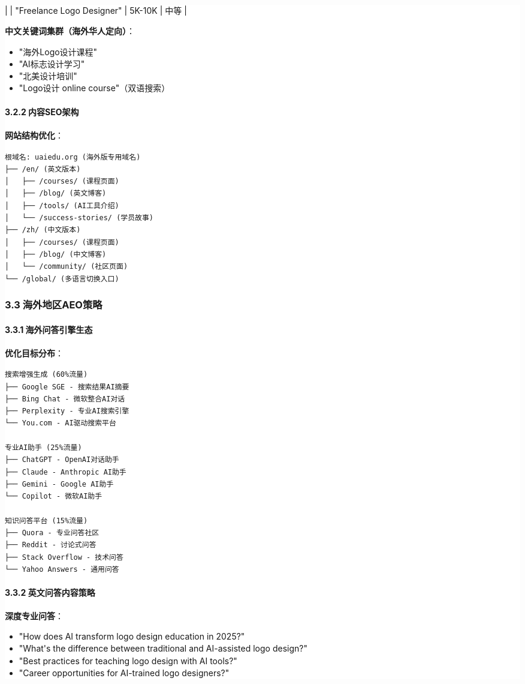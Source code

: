 | | "Freelance Logo Designer" | 5K-10K | 中等 |

**中文关键词集群（海外华人定向）**：
- "海外Logo设计课程"
- "AI标志设计学习"
- "北美设计培训"
- "Logo设计 online course"（双语搜索）

#### 3.2.2 内容SEO架构

**网站结构优化**：
```
根域名: uaiedu.org (海外版专用域名)
├── /en/ (英文版本)
│   ├── /courses/ (课程页面)
│   ├── /blog/ (英文博客)  
│   ├── /tools/ (AI工具介绍)
│   └── /success-stories/ (学员故事)
├── /zh/ (中文版本)
│   ├── /courses/ (课程页面)
│   ├── /blog/ (中文博客)
│   └── /community/ (社区页面)
└── /global/ (多语言切换入口)
```

### 3.3 海外地区AEO策略

#### 3.3.1 海外问答引擎生态

**优化目标分布**：
```
搜索增强生成 (60%流量)
├── Google SGE - 搜索结果AI摘要
├── Bing Chat - 微软整合AI对话  
├── Perplexity - 专业AI搜索引擎
└── You.com - AI驱动搜索平台

专业AI助手 (25%流量)
├── ChatGPT - OpenAI对话助手
├── Claude - Anthropic AI助手
├── Gemini - Google AI助手  
└── Copilot - 微软AI助手

知识问答平台 (15%流量)
├── Quora - 专业问答社区
├── Reddit - 讨论式问答
├── Stack Overflow - 技术问答
└── Yahoo Answers - 通用问答
```

#### 3.3.2 英文问答内容策略

**深度专业问答**：
- "How does AI transform logo design education in 2025?"
- "What's the difference between traditional and AI-assisted logo design?"
- "Best practices for teaching logo design with AI tools?"
- "Career opportunities for AI-trained logo designers?"
